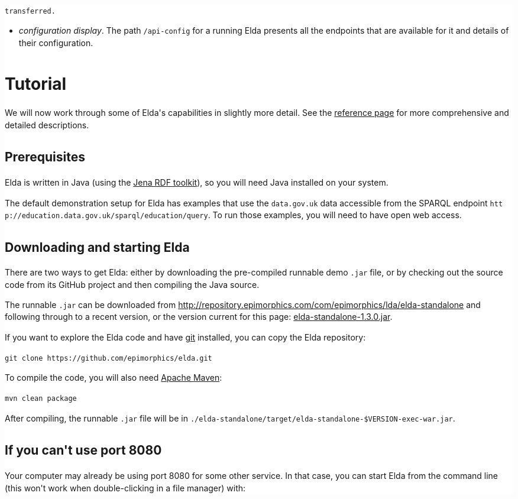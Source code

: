     transferred.
-   *configuration display*. The path `/api-config` for a running Elda
    presents all the endpoints that are available for it and details of
    their configuration.

Tutorial
========

We will now work through some of Elda's capabilities in slightly more
detail. See the [reference page](reference.html) for more comprehensive
and detailed descriptions.

Prerequisites
-------------

Elda is written in Java (using the [Jena RDF
toolkit](http://jena.apache.org/)), so you will need Java installed on
your system.

The default demonstration setup for Elda has examples that use the
`data.gov.uk` data accessible from the SPARQL endpoint
`http://education.data.gov.uk/sparql/education/query`. To run those
examples, you will need to have open web access.

Downloading and starting Elda
-----------------------------

There are two ways to get Elda: either by downloading the pre-compiled
runnable demo `.jar` file, or by checking out the source code from its
GitHub project and then compiling the Java source.

The runnable `.jar` can be downloaded from
<http://repository.epimorphics.com/com/epimorphics/lda/elda-standalone>
and following through to a recent version, or the version current for
this page:
[elda-standalone-1.3.0.jar](http://repository.epimorphics.com/com/epimorphics/lda/elda-standalone/1.3.0/elda-standalone-1.3.0.jar).

If you want to explore the Elda code and have [git](http://git-scm.com/)
installed, you can copy the Elda repository:

    git clone https://github.com/epimorphics/elda.git

To compile the code, you will also need [Apache
Maven](http://maven.apache.org/):

    mvn clean package

After compiling, the runnable `.jar` file will be in
`./elda-standalone/target/elda-standalone-$VERSION-exec-war.jar`.

If you can't use port 8080
--------------------------

Your computer may already be using port 8080 for some other service. In
that case, you can start Elda from the command line (this won't work
when double-clicking in a file manager) with:
